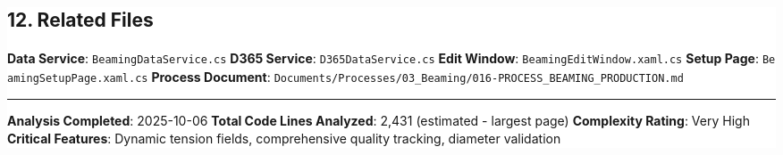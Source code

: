 
## 12. Related Files

**Data Service**: `BeamingDataService.cs`
**D365 Service**: `D365DataService.cs`
**Edit Window**: `BeamingEditWindow.xaml.cs`
**Setup Page**: `BeamingSetupPage.xaml.cs`
**Process Document**: `Documents/Processes/03_Beaming/016-PROCESS_BEAMING_PRODUCTION.md`

---

**Analysis Completed**: 2025-10-06
**Total Code Lines Analyzed**: 2,431 (estimated - largest page)
**Complexity Rating**: Very High
**Critical Features**: Dynamic tension fields, comprehensive quality tracking, diameter validation
